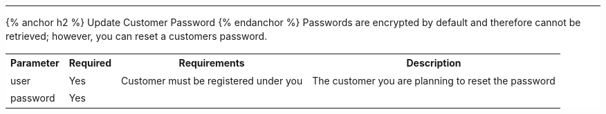 


</div>
</div>

* * * * *


{% anchor h2 %} Update Customer Password {% endanchor %}
 Passwords are encrypted by default and therefore cannot be retrieved; however, you can reset a customers password.

<table markdown="1" class="table table-bordered table-striped">
<tbody markdown="1">
<tr markdown="1">
<th markdown="1">
Parameter

</th>
<th markdown="1">
Required

</th>
<th markdown="1">
Requirements

</th>
<th markdown="1">
Description

</th>
</tr>
<tr markdown="1">
<td markdown="1">
user

</td>
<td markdown="1">
Yes

</td>
<td markdown="1">
Customer must be registered under you

</td>
<td markdown="1">
The customer you are planning to reset the password

</td>
</tr>
<tr markdown="1">
<td markdown="1">
password

</td>
<td markdown="1">
Yes
